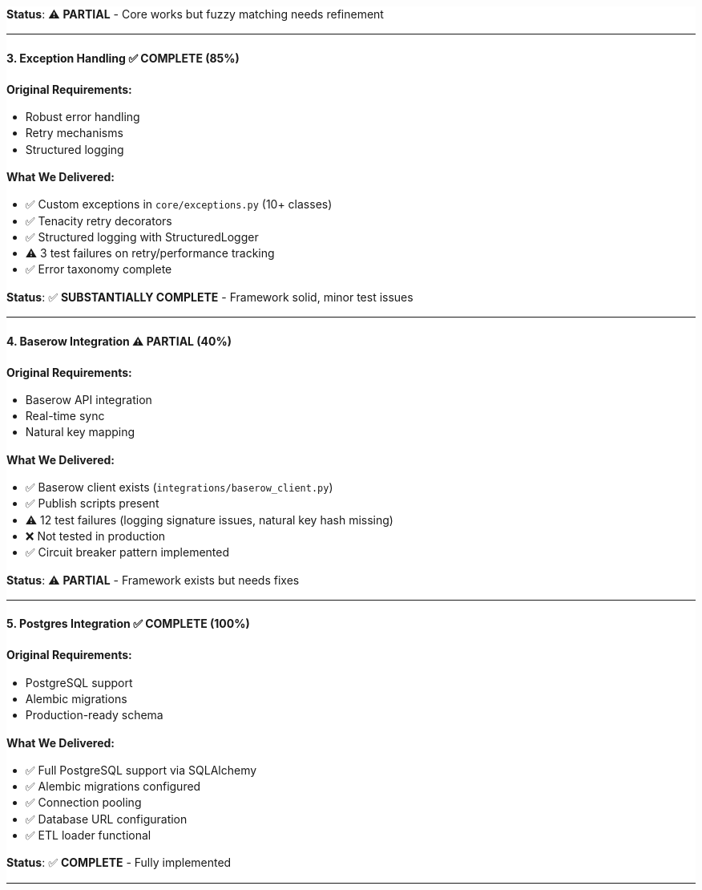 **Status**: ⚠️ **PARTIAL** - Core works but fuzzy matching needs refinement

---

#### 3. **Exception Handling** ✅ **COMPLETE (85%)**
**Original Requirements:**
- Robust error handling
- Retry mechanisms
- Structured logging

**What We Delivered:**
- ✅ Custom exceptions in `core/exceptions.py` (10+ classes)
- ✅ Tenacity retry decorators
- ✅ Structured logging with StructuredLogger
- ⚠️ 3 test failures on retry/performance tracking
- ✅ Error taxonomy complete

**Status**: ✅ **SUBSTANTIALLY COMPLETE** - Framework solid, minor test issues

---

#### 4. **Baserow Integration** ⚠️ **PARTIAL (40%)**
**Original Requirements:**
- Baserow API integration
- Real-time sync
- Natural key mapping

**What We Delivered:**
- ✅ Baserow client exists (`integrations/baserow_client.py`)
- ✅ Publish scripts present
- ⚠️ 12 test failures (logging signature issues, natural key hash missing)
- ❌ Not tested in production
- ✅ Circuit breaker pattern implemented

**Status**: ⚠️ **PARTIAL** - Framework exists but needs fixes

---

#### 5. **Postgres Integration** ✅ **COMPLETE (100%)**
**Original Requirements:**
- PostgreSQL support
- Alembic migrations
- Production-ready schema

**What We Delivered:**
- ✅ Full PostgreSQL support via SQLAlchemy
- ✅ Alembic migrations configured
- ✅ Connection pooling
- ✅ Database URL configuration
- ✅ ETL loader functional

**Status**: ✅ **COMPLETE** - Fully implemented

---
